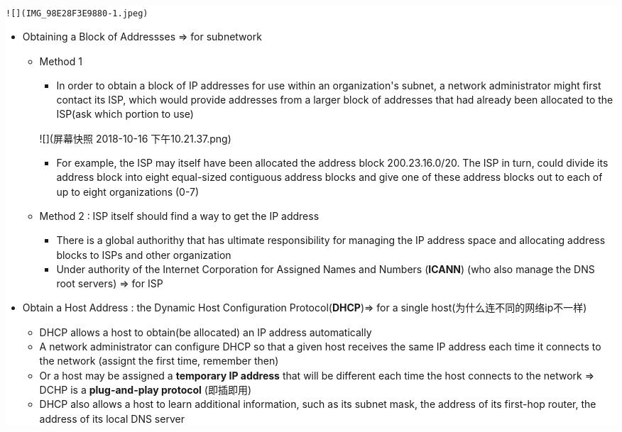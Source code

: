     ![](IMG_98E28F3E9880-1.jpeg)

* Obtaining a Block of Addressses => for subnetwork

  * Method 1

    * In order to obtain a block of IP addresses for use within an organization's subnet, a network administrator might first contact its ISP, which would provide addresses from a larger block of addresses that had already been allocated to the ISP(ask which portion to use)

    ![](屏幕快照 2018-10-16 下午10.21.37.png)

    * For example, the ISP may itself have been allocated the address block 200.23.16.0/20. The ISP in turn, could divide its address block into eight equal-sized contiguous address blocks and give one of these address blocks out to each of up to eight organizations (0-7)

  * Method 2 : ISP itself should find a way to get the IP address

    * There is a global authorithy that has ultimate responsibility for managing the IP address space and allocating address blocks to ISPs and other organization
    * Under authority of the Internet Corporation for Assigned Names and Numbers (**ICANN**) (who also manage the DNS root servers) => for ISP

* Obtain a Host Address : the Dynamic Host Configuration Protocol(**DHCP**)=> for a single host(为什么连不同的网络ip不一样)

  - DHCP allows a host to obtain(be allocated) an IP address automatically
  - A network administrator can configure DHCP so that a given host receives the same IP address each time it connects to the network (assignt the first time, remember then)
  - Or a host may be assigned a **temporary IP address** that will be different each time the host connects to the network => DCHP is a **plug-and-play protocol** (即插即用)
  - DHCP also allows a host to learn additional information, such as its subnet mask, the address of its first-hop router, the address of its local DNS server
